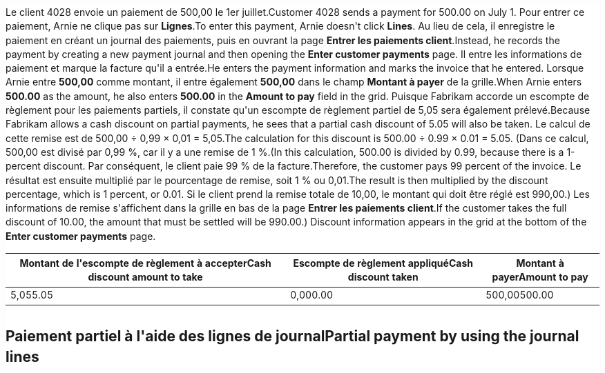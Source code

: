 <span data-ttu-id="1eae5-172">Le client 4028 envoie un paiement de 500,00 le 1er juillet.</span><span class="sxs-lookup"><span data-stu-id="1eae5-172">Customer 4028 sends a payment for 500.00 on July 1.</span></span> <span data-ttu-id="1eae5-173">Pour entrer ce paiement, Arnie ne clique pas sur **Lignes**.</span><span class="sxs-lookup"><span data-stu-id="1eae5-173">To enter this payment, Arnie doesn't click **Lines**.</span></span> <span data-ttu-id="1eae5-174">Au lieu de cela, il enregistre le paiement en créant un journal des paiements, puis en ouvrant la page **Entrer les paiements client**.</span><span class="sxs-lookup"><span data-stu-id="1eae5-174">Instead, he records the payment by creating a new payment journal and then opening the **Enter customer payments** page.</span></span> <span data-ttu-id="1eae5-175">Il entre les informations de paiement et marque la facture qu'il a entrée.</span><span class="sxs-lookup"><span data-stu-id="1eae5-175">He enters the payment information and marks the invoice that he entered.</span></span> <span data-ttu-id="1eae5-176">Lorsque Arnie entre **500,00** comme montant, il entre également **500,00** dans le champ **Montant à payer** de la grille.</span><span class="sxs-lookup"><span data-stu-id="1eae5-176">When Arnie enters **500.00** as the amount, he also enters **500.00** in the **Amount to pay** field in the grid.</span></span> <span data-ttu-id="1eae5-177">Puisque Fabrikam accorde un escompte de règlement pour les paiements partiels, il constate qu'un escompte de règlement partiel de 5,05 sera également prélevé.</span><span class="sxs-lookup"><span data-stu-id="1eae5-177">Because Fabrikam allows a cash discount on partial payments, he sees that a partial cash discount of 5.05 will also be taken.</span></span> <span data-ttu-id="1eae5-178">Le calcul de cette remise est de 500,00 ÷ 0,99 × 0,01 = 5,05.</span><span class="sxs-lookup"><span data-stu-id="1eae5-178">The calculation for this discount is 500.00 ÷ 0.99 × 0.01 = 5.05.</span></span> <span data-ttu-id="1eae5-179">(Dans ce calcul, 500,00 est divisé par 0,99 %, car il y a une remise de 1 %.</span><span class="sxs-lookup"><span data-stu-id="1eae5-179">(In this calculation, 500.00 is divided by 0.99, because there is a 1-percent discount.</span></span> <span data-ttu-id="1eae5-180">Par conséquent, le client paie 99 % de la facture.</span><span class="sxs-lookup"><span data-stu-id="1eae5-180">Therefore, the customer pays 99 percent of the invoice.</span></span> <span data-ttu-id="1eae5-181">Le résultat est ensuite multiplié par le pourcentage de remise, soit 1 % ou 0,01.</span><span class="sxs-lookup"><span data-stu-id="1eae5-181">The result is then multiplied by the discount percentage, which is 1 percent, or 0.01.</span></span> <span data-ttu-id="1eae5-182">Si le client prend la remise totale de 10,00, le montant qui doit être réglé est 990,00.) Les informations de remise s'affichent dans la grille en bas de la page **Entrer les paiements client**.</span><span class="sxs-lookup"><span data-stu-id="1eae5-182">If the customer takes the full discount of 10.00, the amount that must be settled will be 990.00.) Discount information appears in the grid at the bottom of the **Enter customer payments** page.</span></span>

| <span data-ttu-id="1eae5-183">Montant de l'escompte de règlement à accepter</span><span class="sxs-lookup"><span data-stu-id="1eae5-183">Cash discount amount to take</span></span> | <span data-ttu-id="1eae5-184">Escompte de règlement appliqué</span><span class="sxs-lookup"><span data-stu-id="1eae5-184">Cash discount taken</span></span> | <span data-ttu-id="1eae5-185">Montant à payer</span><span class="sxs-lookup"><span data-stu-id="1eae5-185">Amount to pay</span></span> |
|------------------------------|---------------------|---------------|
| <span data-ttu-id="1eae5-186">5,05</span><span class="sxs-lookup"><span data-stu-id="1eae5-186">5.05</span></span>                         | <span data-ttu-id="1eae5-187">0,00</span><span class="sxs-lookup"><span data-stu-id="1eae5-187">0.00</span></span>                | <span data-ttu-id="1eae5-188">500,00</span><span class="sxs-lookup"><span data-stu-id="1eae5-188">500.00</span></span>        |

## <a name="partial-payment-by-using-the-journal-lines"></a><span data-ttu-id="1eae5-189">Paiement partiel à l'aide des lignes de journal</span><span class="sxs-lookup"><span data-stu-id="1eae5-189">Partial payment by using the journal lines</span></span>
